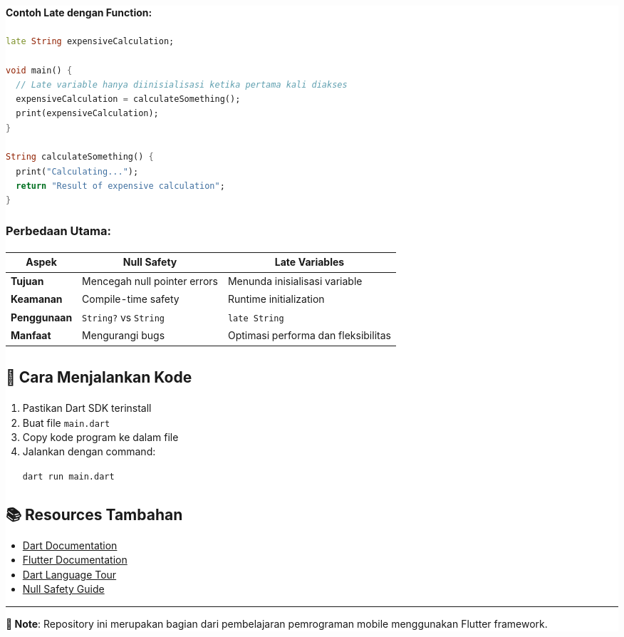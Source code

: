 #### Contoh Late dengan Function:
```dart
late String expensiveCalculation;

void main() {
  // Late variable hanya diinisialisasi ketika pertama kali diakses
  expensiveCalculation = calculateSomething();
  print(expensiveCalculation);
}

String calculateSomething() {
  print("Calculating...");
  return "Result of expensive calculation";
}
```

### Perbedaan Utama:

| Aspek | Null Safety | Late Variables |
|-------|-------------|----------------|
| **Tujuan** | Mencegah null pointer errors | Menunda inisialisasi variable |
| **Keamanan** | Compile-time safety | Runtime initialization |
| **Penggunaan** | `String?` vs `String` | `late String` |
| **Manfaat** | Mengurangi bugs | Optimasi performa dan fleksibilitas |

## 🚀 Cara Menjalankan Kode

1. Pastikan Dart SDK terinstall
2. Buat file `main.dart`
3. Copy kode program ke dalam file
4. Jalankan dengan command:
   ```bash
   dart run main.dart
   ```

## 📚 Resources Tambahan

- [Dart Documentation](https://dart.dev/guides)
- [Flutter Documentation](https://flutter.dev/docs)
- [Dart Language Tour](https://dart.dev/guides/language/language-tour)
- [Null Safety Guide](https://dart.dev/null-safety)

---

**📌 Note**: Repository ini merupakan bagian dari pembelajaran pemrograman mobile menggunakan Flutter framework.